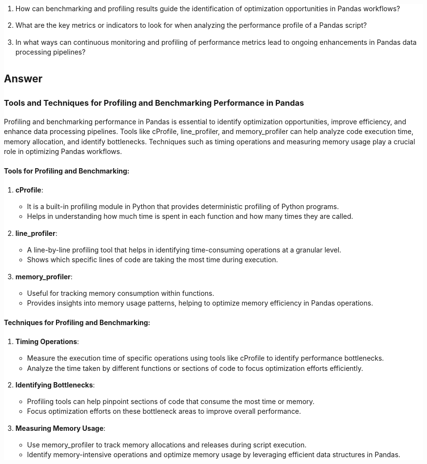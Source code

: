 1. How can benchmarking and profiling results guide the identification of optimization opportunities in Pandas workflows?

2. What are the key metrics or indicators to look for when analyzing the performance profile of a Pandas script?

3. In what ways can continuous monitoring and profiling of performance metrics lead to ongoing enhancements in Pandas data processing pipelines?





## Answer
### Tools and Techniques for Profiling and Benchmarking Performance in Pandas

Profiling and benchmarking performance in Pandas is essential to identify optimization opportunities, improve efficiency, and enhance data processing pipelines. Tools like cProfile, line_profiler, and memory_profiler can help analyze code execution time, memory allocation, and identify bottlenecks. Techniques such as timing operations and measuring memory usage play a crucial role in optimizing Pandas workflows.

#### Tools for Profiling and Benchmarking:
1. **cProfile**:
   - It is a built-in profiling module in Python that provides deterministic profiling of Python programs.
   - Helps in understanding how much time is spent in each function and how many times they are called.

2. **line_profiler**:
   - A line-by-line profiling tool that helps in identifying time-consuming operations at a granular level.
   - Shows which specific lines of code are taking the most time during execution.

3. **memory_profiler**:
   - Useful for tracking memory consumption within functions.
   - Provides insights into memory usage patterns, helping to optimize memory efficiency in Pandas operations.

#### Techniques for Profiling and Benchmarking:
1. **Timing Operations**:
   - Measure the execution time of specific operations using tools like cProfile to identify performance bottlenecks.
   - Analyze the time taken by different functions or sections of code to focus optimization efforts efficiently.

2. **Identifying Bottlenecks**:
   - Profiling tools can help pinpoint sections of code that consume the most time or memory.
   - Focus optimization efforts on these bottleneck areas to improve overall performance.

3. **Measuring Memory Usage**:
   - Use memory_profiler to track memory allocations and releases during script execution.
   - Identify memory-intensive operations and optimize memory usage by leveraging efficient data structures in Pandas.
